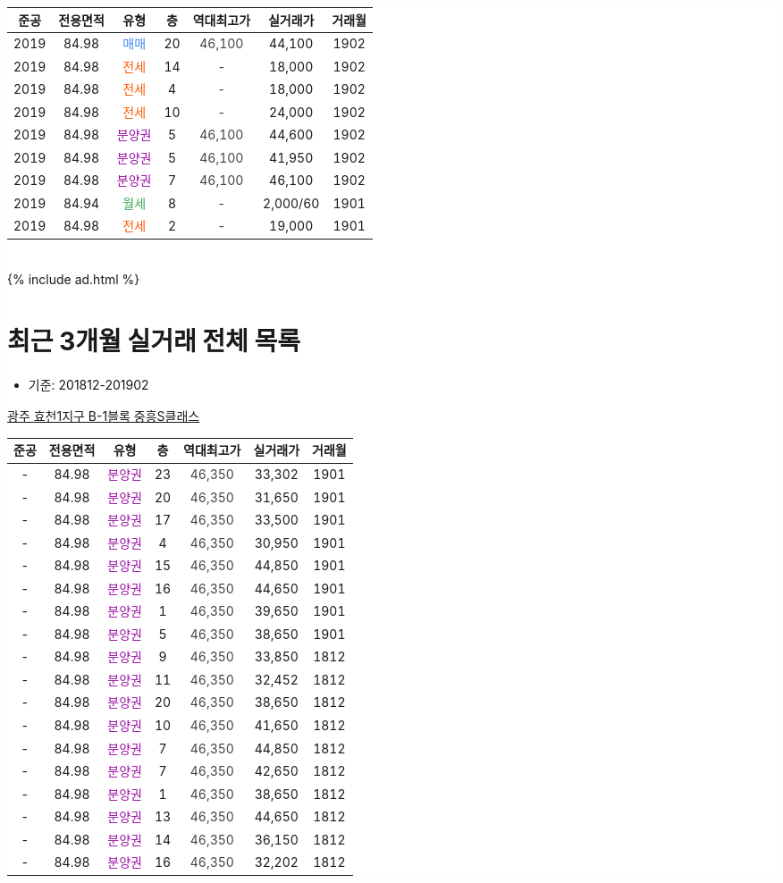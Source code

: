|준공|전용면적|유형|층|역대최고가|실거래가|거래월|
|:---:|:---:|:---:|:---:|:---:|:---:|:---:|
|2019|84.98|<span style="color:#4285f3">매매</span>|20|<span style="color:#444444">46,100</span>|44,100|1902|
|2019|84.98|<span style="color:#ff5a00">전세</span>|14|<span style="color:#444444">-</span>|18,000|1902|
|2019|84.98|<span style="color:#ff5a00">전세</span>|4|<span style="color:#444444">-</span>|18,000|1902|
|2019|84.98|<span style="color:#ff5a00">전세</span>|10|<span style="color:#444444">-</span>|24,000|1902|
|2019|84.98|<span style="color:#9C11A5">분양권</span>|5|<span style="color:#444444">46,100</span>|44,600|1902|
|2019|84.98|<span style="color:#9C11A5">분양권</span>|5|<span style="color:#444444">46,100</span>|41,950|1902|
|2019|84.98|<span style="color:#9C11A5">분양권</span>|7|<span style="color:#444444">46,100</span>|46,100|1902|
|2019|84.94|<span style="color:#34a853">월세</span>|8|<span style="color:#444444">-</span>|2,000/60|1901|
|2019|84.98|<span style="color:#ff5a00">전세</span>|2|<span style="color:#444444">-</span>|19,000|1901|


<br>
{% include ad.html %}
<br>

# 최근 3개월 실거래 전체 목록
* 기준: 201812-201902


[광주 효천1지구 B-1블록 중흥S클래스](https://search.naver.com/search.naver?query=%EA%B4%91%EC%A3%BC%EA%B4%91%EC%97%AD%EC%8B%9C+%EB%82%A8%EA%B5%AC+%EC%9E%84%EC%95%94%EB%8F%99+%EA%B4%91%EC%A3%BC+%ED%9A%A8%EC%B2%9C1%EC%A7%80%EA%B5%AC+B-1%EB%B8%94%EB%A1%9D+%EC%A4%91%ED%9D%A5S%ED%81%B4%EB%9E%98%EC%8A%A4)

|준공|전용면적|유형|층|역대최고가|실거래가|거래월|
|:---:|:---:|:---:|:---:|:---:|:---:|:---:|
|-|84.98|<span style="color:#9C11A5">분양권</span>|23|<span style="color:#444444">46,350</span>|33,302|1901|
|-|84.98|<span style="color:#9C11A5">분양권</span>|20|<span style="color:#444444">46,350</span>|31,650|1901|
|-|84.98|<span style="color:#9C11A5">분양권</span>|17|<span style="color:#444444">46,350</span>|33,500|1901|
|-|84.98|<span style="color:#9C11A5">분양권</span>|4|<span style="color:#444444">46,350</span>|30,950|1901|
|-|84.98|<span style="color:#9C11A5">분양권</span>|15|<span style="color:#444444">46,350</span>|44,850|1901|
|-|84.98|<span style="color:#9C11A5">분양권</span>|16|<span style="color:#444444">46,350</span>|44,650|1901|
|-|84.98|<span style="color:#9C11A5">분양권</span>|1|<span style="color:#444444">46,350</span>|39,650|1901|
|-|84.98|<span style="color:#9C11A5">분양권</span>|5|<span style="color:#444444">46,350</span>|38,650|1901|
|-|84.98|<span style="color:#9C11A5">분양권</span>|9|<span style="color:#444444">46,350</span>|33,850|1812|
|-|84.98|<span style="color:#9C11A5">분양권</span>|11|<span style="color:#444444">46,350</span>|32,452|1812|
|-|84.98|<span style="color:#9C11A5">분양권</span>|20|<span style="color:#444444">46,350</span>|38,650|1812|
|-|84.98|<span style="color:#9C11A5">분양권</span>|10|<span style="color:#444444">46,350</span>|41,650|1812|
|-|84.98|<span style="color:#9C11A5">분양권</span>|7|<span style="color:#444444">46,350</span>|44,850|1812|
|-|84.98|<span style="color:#9C11A5">분양권</span>|7|<span style="color:#444444">46,350</span>|42,650|1812|
|-|84.98|<span style="color:#9C11A5">분양권</span>|1|<span style="color:#444444">46,350</span>|38,650|1812|
|-|84.98|<span style="color:#9C11A5">분양권</span>|13|<span style="color:#444444">46,350</span>|44,650|1812|
|-|84.98|<span style="color:#9C11A5">분양권</span>|14|<span style="color:#444444">46,350</span>|36,150|1812|
|-|84.98|<span style="color:#9C11A5">분양권</span>|16|<span style="color:#444444">46,350</span>|32,202|1812|
